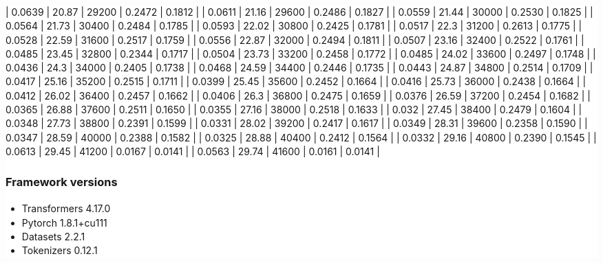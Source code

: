 | 0.0639        | 20.87 | 29200 | 0.2472          | 0.1812 |
| 0.0611        | 21.16 | 29600 | 0.2486          | 0.1827 |
| 0.0559        | 21.44 | 30000 | 0.2530          | 0.1825 |
| 0.0564        | 21.73 | 30400 | 0.2484          | 0.1785 |
| 0.0593        | 22.02 | 30800 | 0.2425          | 0.1781 |
| 0.0517        | 22.3  | 31200 | 0.2613          | 0.1775 |
| 0.0528        | 22.59 | 31600 | 0.2517          | 0.1759 |
| 0.0556        | 22.87 | 32000 | 0.2494          | 0.1811 |
| 0.0507        | 23.16 | 32400 | 0.2522          | 0.1761 |
| 0.0485        | 23.45 | 32800 | 0.2344          | 0.1717 |
| 0.0504        | 23.73 | 33200 | 0.2458          | 0.1772 |
| 0.0485        | 24.02 | 33600 | 0.2497          | 0.1748 |
| 0.0436        | 24.3  | 34000 | 0.2405          | 0.1738 |
| 0.0468        | 24.59 | 34400 | 0.2446          | 0.1735 |
| 0.0443        | 24.87 | 34800 | 0.2514          | 0.1709 |
| 0.0417        | 25.16 | 35200 | 0.2515          | 0.1711 |
| 0.0399        | 25.45 | 35600 | 0.2452          | 0.1664 |
| 0.0416        | 25.73 | 36000 | 0.2438          | 0.1664 |
| 0.0412        | 26.02 | 36400 | 0.2457          | 0.1662 |
| 0.0406        | 26.3  | 36800 | 0.2475          | 0.1659 |
| 0.0376        | 26.59 | 37200 | 0.2454          | 0.1682 |
| 0.0365        | 26.88 | 37600 | 0.2511          | 0.1650 |
| 0.0355        | 27.16 | 38000 | 0.2518          | 0.1633 |
| 0.032         | 27.45 | 38400 | 0.2479          | 0.1604 |
| 0.0348        | 27.73 | 38800 | 0.2391          | 0.1599 |
| 0.0331        | 28.02 | 39200 | 0.2417          | 0.1617 |
| 0.0349        | 28.31 | 39600 | 0.2358          | 0.1590 |
| 0.0347        | 28.59 | 40000 | 0.2388          | 0.1582 |
| 0.0325        | 28.88 | 40400 | 0.2412          | 0.1564 |
| 0.0332        | 29.16 | 40800 | 0.2390          | 0.1545 |
| 0.0613        | 29.45 | 41200 | 0.0167          | 0.0141 |
| 0.0563        | 29.74 | 41600 | 0.0161          | 0.0141 |


### Framework versions

- Transformers 4.17.0
- Pytorch 1.8.1+cu111
- Datasets 2.2.1
- Tokenizers 0.12.1
